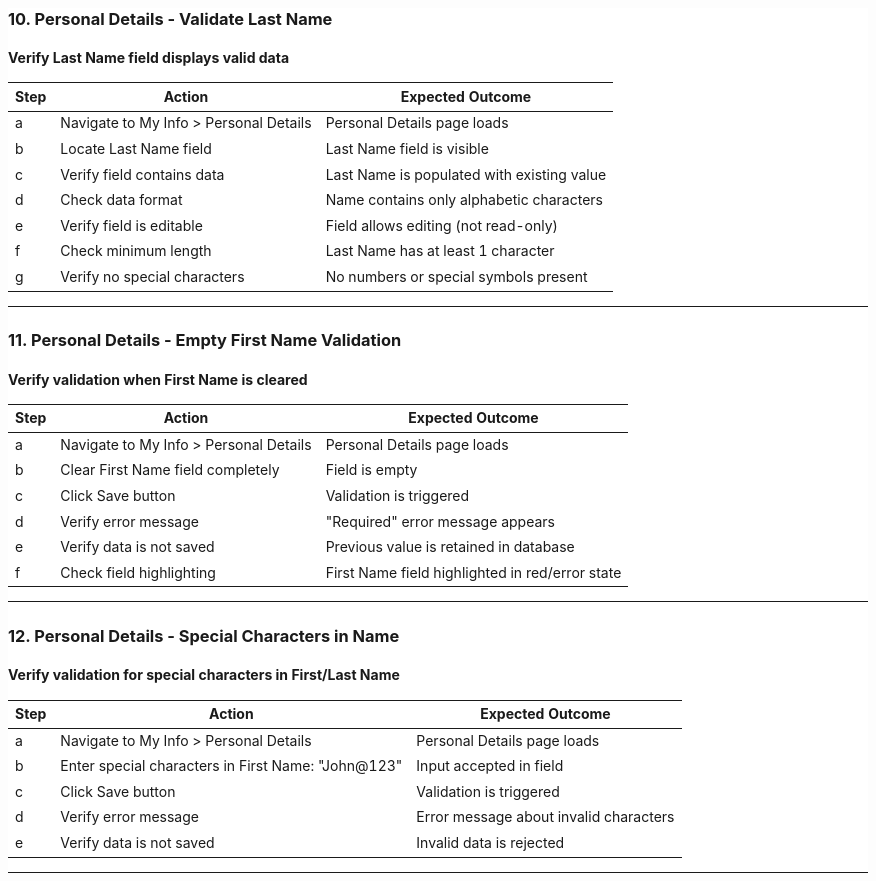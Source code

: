 
### 10. Personal Details - Validate Last Name
**Verify Last Name field displays valid data**

| Step | Action | Expected Outcome |
|---|---|---|
| a | Navigate to My Info > Personal Details | Personal Details page loads |
| b | Locate Last Name field | Last Name field is visible |
| c | Verify field contains data | Last Name is populated with existing value |
| d | Check data format | Name contains only alphabetic characters |
| e | Verify field is editable | Field allows editing (not read-only) |
| f | Check minimum length | Last Name has at least 1 character |
| g | Verify no special characters | No numbers or special symbols present |

---

### 11. Personal Details - Empty First Name Validation
**Verify validation when First Name is cleared**

| Step | Action | Expected Outcome |
|---|---|---|
| a | Navigate to My Info > Personal Details | Personal Details page loads |
| b | Clear First Name field completely | Field is empty |
| c | Click Save button | Validation is triggered |
| d | Verify error message | "Required" error message appears |
| e | Verify data is not saved | Previous value is retained in database |
| f | Check field highlighting | First Name field highlighted in red/error state |

---

### 12. Personal Details - Special Characters in Name
**Verify validation for special characters in First/Last Name**

| Step | Action | Expected Outcome |
|---|---|---|
| a | Navigate to My Info > Personal Details | Personal Details page loads |
| b | Enter special characters in First Name: "John@123" | Input accepted in field |
| c | Click Save button | Validation is triggered |
| d | Verify error message | Error message about invalid characters |
| e | Verify data is not saved | Invalid data is rejected |

---